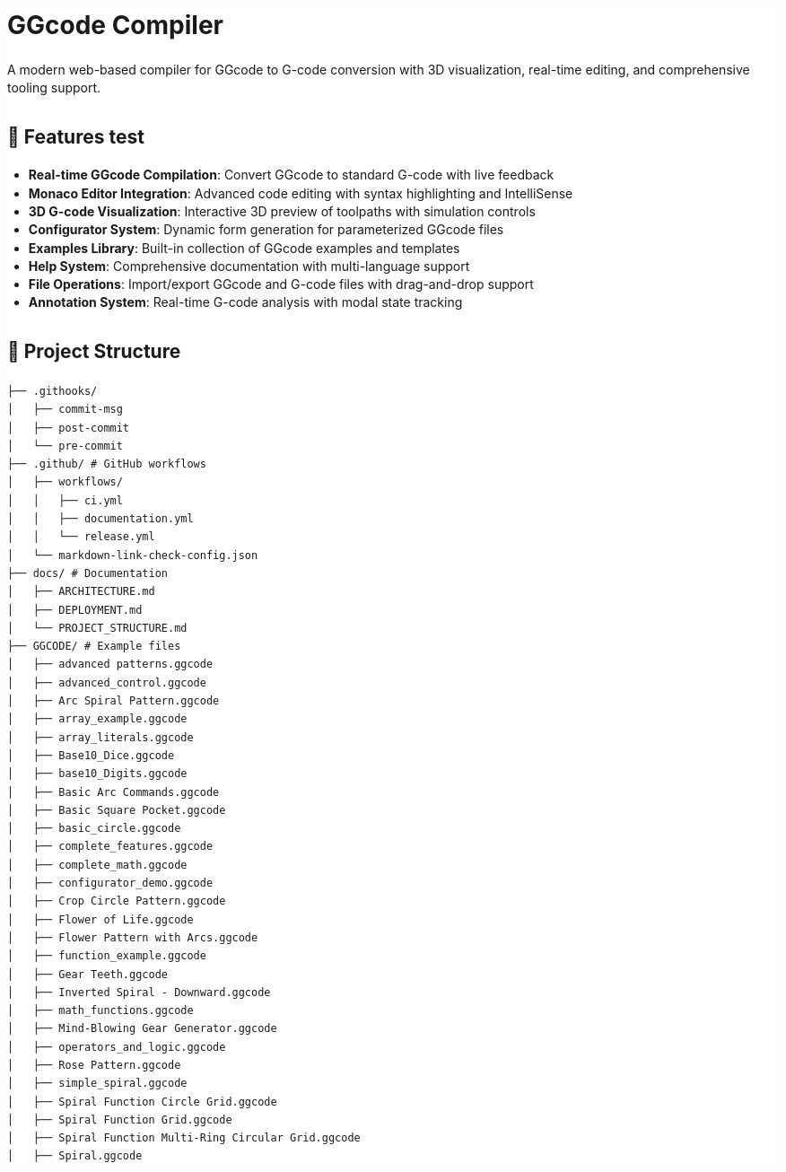 # GGcode Compiler

A modern web-based compiler for GGcode to G-code conversion with 3D visualization, real-time editing, and comprehensive tooling support.

## 🚀 Features test

- **Real-time GGcode Compilation**: Convert GGcode to standard G-code with live feedback
- **Monaco Editor Integration**: Advanced code editing with syntax highlighting and IntelliSense
- **3D G-code Visualization**: Interactive 3D preview of toolpaths with simulation controls
- **Configurator System**: Dynamic form generation for parameterized GGcode files
- **Examples Library**: Built-in collection of GGcode examples and templates
- **Help System**: Comprehensive documentation with multi-language support
- **File Operations**: Import/export GGcode and G-code files with drag-and-drop support
- **Annotation System**: Real-time G-code analysis with modal state tracking

## 📁 Project Structure

```
├── .githooks/
│   ├── commit-msg
│   ├── post-commit
│   └── pre-commit
├── .github/ # GitHub workflows
│   ├── workflows/
│   │   ├── ci.yml
│   │   ├── documentation.yml
│   │   └── release.yml
│   └── markdown-link-check-config.json
├── docs/ # Documentation
│   ├── ARCHITECTURE.md
│   ├── DEPLOYMENT.md
│   └── PROJECT_STRUCTURE.md
├── GGCODE/ # Example files
│   ├── advanced patterns.ggcode
│   ├── advanced_control.ggcode
│   ├── Arc Spiral Pattern.ggcode
│   ├── array_example.ggcode
│   ├── array_literals.ggcode
│   ├── Base10_Dice.ggcode
│   ├── base10_Digits.ggcode
│   ├── Basic Arc Commands.ggcode
│   ├── Basic Square Pocket.ggcode
│   ├── basic_circle.ggcode
│   ├── complete_features.ggcode
│   ├── complete_math.ggcode
│   ├── configurator_demo.ggcode
│   ├── Crop Circle Pattern.ggcode
│   ├── Flower of Life.ggcode
│   ├── Flower Pattern with Arcs.ggcode
│   ├── function_example.ggcode
│   ├── Gear Teeth.ggcode
│   ├── Inverted Spiral - Downward.ggcode
│   ├── math_functions.ggcode
│   ├── Mind-Blowing Gear Generator.ggcode
│   ├── operators_and_logic.ggcode
│   ├── Rose Pattern.ggcode
│   ├── simple_spiral.ggcode
│   ├── Spiral Function Circle Grid.ggcode
│   ├── Spiral Function Grid.ggcode
│   ├── Spiral Function Multi-Ring Circular Grid.ggcode
│   ├── Spiral.ggcode
```